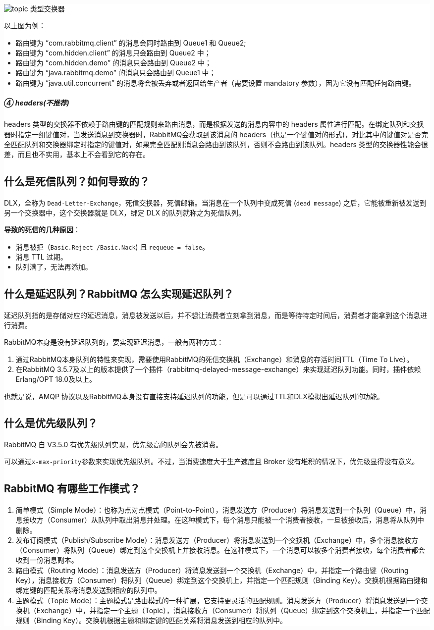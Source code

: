   ![topic 类型交换器](https://oss.javaguide.cn/github/javaguide/rabbitmq/73843.jpg)

  以上图为例：

  - 路由键为 “com.rabbitmq.client” 的消息会同时路由到 Queue1 和 Queue2;
  - 路由键为 “com.hidden.client” 的消息只会路由到 Queue2 中；
  - 路由键为 “com.hidden.demo” 的消息只会路由到 Queue2 中；
  - 路由键为 “java.rabbitmq.demo” 的消息只会路由到 Queue1 中；
  - 路由键为 “java.util.concurrent” 的消息将会被丢弃或者返回给生产者（需要设置 mandatory 参数），因为它没有匹配任何路由键。

  ##### ④ headers(不推荐)

  headers 类型的交换器不依赖于路由键的匹配规则来路由消息，而是根据发送的消息内容中的 headers 属性进行匹配。在绑定队列和交换器时指定一组键值对，当发送消息到交换器时，RabbitMQ会获取到该消息的 headers（也是一个键值对的形式)，对比其中的键值对是否完全匹配队列和交换器绑定时指定的键值对，如果完全匹配则消息会路由到该队列，否则不会路由到该队列。headers 类型的交换器性能会很差，而且也不实用，基本上不会看到它的存在。

## 什么是死信队列？如何导致的？

DLX，全称为 `Dead-Letter-Exchange`，死信交换器，死信邮箱。当消息在一个队列中变成死信 (`dead message`) 之后，它能被重新被发送到另一个交换器中，这个交换器就是 DLX，绑定 DLX 的队列就称之为死信队列。

**导致的死信的几种原因**：

- 消息被拒（`Basic.Reject /Basic.Nack`) 且 `requeue = false`。
- 消息 TTL 过期。
- 队列满了，无法再添加。

## 什么是延迟队列？RabbitMQ 怎么实现延迟队列？

延迟队列指的是存储对应的延迟消息，消息被发送以后，并不想让消费者立刻拿到消息，而是等待特定时间后，消费者才能拿到这个消息进行消费。

RabbitMQ本身是没有延迟队列的，要实现延迟消息，一般有两种方式：

1. 通过RabbitMQ本身队列的特性来实现，需要使用RabbitMQ的死信交换机（Exchange）和消息的存活时间TTL（Time To Live）。
2. 在RabbitMQ 3.5.7及以上的版本提供了一个插件（rabbitmq-delayed-message-exchange）来实现延迟队列功能。同时，插件依赖Erlang/OPT 18.0及以上。

也就是说，AMQP 协议以及RabbitMQ本身没有直接支持延迟队列的功能，但是可以通过TTL和DLX模拟出延迟队列的功能。

## 什么是优先级队列？

RabbitMQ 自 V3.5.0 有优先级队列实现，优先级高的队列会先被消费。

可以通过`x-max-priority`参数来实现优先级队列。不过，当消费速度大于生产速度且 Broker 没有堆积的情况下，优先级显得没有意义。

## RabbitMQ 有哪些工作模式？

1. 简单模式（Simple Mode）：也称为点对点模式（Point-to-Point），消息发送方（Producer）将消息发送到一个队列（Queue）中，消息接收方（Consumer）从队列中取出消息并处理。在这种模式下，每个消息只能被一个消费者接收，一旦被接收后，消息将从队列中删除。
2. 发布订阅模式（Publish/Subscribe Mode）：消息发送方（Producer）将消息发送到一个交换机（Exchange）中，多个消息接收方（Consumer）将队列（Queue）绑定到这个交换机上并接收消息。在这种模式下，一个消息可以被多个消费者接收，每个消费者都会收到一份消息副本。
3. 路由模式（Routing Mode）：消息发送方（Producer）将消息发送到一个交换机（Exchange）中，并指定一个路由键（Routing Key），消息接收方（Consumer）将队列（Queue）绑定到这个交换机上，并指定一个匹配规则（Binding Key）。交换机根据路由键和绑定键的匹配关系将消息发送到相应的队列中。
4. 主题模式（Topic Mode）：主题模式是路由模式的一种扩展，它支持更灵活的匹配规则。消息发送方（Producer）将消息发送到一个交换机（Exchange）中，并指定一个主题（Topic），消息接收方（Consumer）将队列（Queue）绑定到这个交换机上，并指定一个匹配规则（Binding Key）。交换机根据主题和绑定键的匹配关系将消息发送到相应的队列中。
